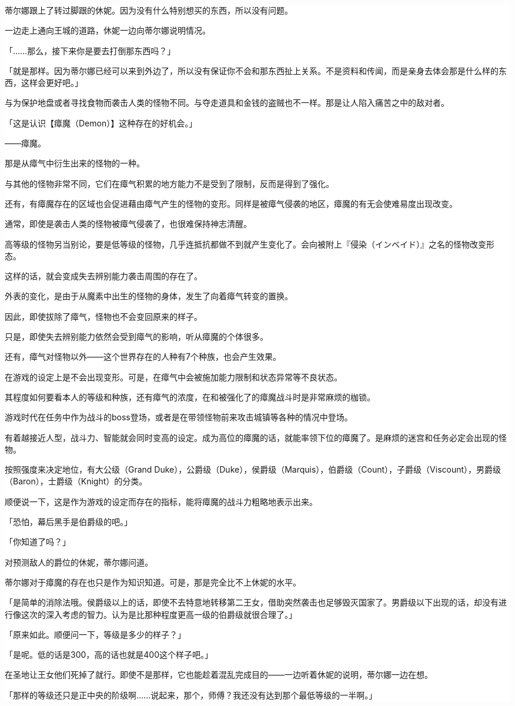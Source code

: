 蒂尔娜跟上了转过脚跟的休妮。因为没有什么特别想买的东西，所以没有问题。

一边走上通向王城的道路，休妮一边向蒂尔娜说明情况。

「……那么，接下来你是要去打倒那东西吗？」

「就是那样。因为蒂尔娜已经可以来到外边了，所以没有保证你不会和那东西扯上关系。不是资料和传闻，而是亲身去体会那是什么样的东西，这样会更好吧。」

与为保护地盘或者寻找食物而袭击人类的怪物不同。与夺走道具和金钱的盗贼也不一样。那是让人陷入痛苦之中的敌对者。

「这是认识【瘴魔（Demon）】这种存在的好机会。」

——瘴魔。

那是从瘴气中衍生出来的怪物的一种。

与其他的怪物非常不同，它们在瘴气积累的地方能力不是受到了限制，反而是得到了强化。

还有，有瘴魔存在的区域也会促进藉由瘴气产生的怪物的变形。同样是被瘴气侵袭的地区，瘴魔的有无会使难易度出现改变。

通常，即使是袭击人类的怪物被瘴气侵袭了，也很难保持神志清醒。

高等级的怪物另当别论，要是低等级的怪物，几乎连抵抗都做不到就产生变化了。会向被附上『侵染（インベイド）』之名的怪物改变形态。

这样的话，就会变成失去辨别能力袭击周围的存在了。

外表的变化，是由于从魔素中出生的怪物的身体，发生了向着瘴气转变的置换。

因此，即使拔除了瘴气，怪物也不会变回原来的样子。

只是，即使失去辨别能力依然会受到瘴气的影响，听从瘴魔的个体很多。

还有，瘴气对怪物以外——这个世界存在的人种有7个种族，也会产生效果。

在游戏的设定上是不会出现变形。可是，在瘴气中会被施加能力限制和状态异常等不良状态。

其程度如何要看本人的等级和种族，还有瘴气的浓度，在和被强化了的瘴魔战斗时是非常麻烦的枷锁。

游戏时代在任务中作为战斗的boss登场，或者是在带领怪物前来攻击城镇等各种的情况中登场。

有着越接近人型，战斗力、智能就会同时变高的设定。成为高位的瘴魔的话，就能率领下位的瘴魔了。是麻烦的迷宫和任务必定会出现的怪物。

按照强度来决定地位，有大公级（Grand Duke），公爵级（Duke），侯爵级（Marquis），伯爵级（Count），子爵级（Viscount），男爵级（Baron），士爵级（Knight）的分类。

顺便说一下，这是作为游戏的设定而存在的指标，能将瘴魔的战斗力粗略地表示出来。

「恐怕，幕后黑手是伯爵级的吧。」

「你知道了吗？」

对预测敌人的爵位的休妮，蒂尔娜问道。

蒂尔娜对于瘴魔的存在也只是作为知识知道。可是，那是完全比不上休妮的水平。

「是简单的消除法哦。侯爵级以上的话，即使不去特意地转移第二王女，借助突然袭击也足够毁灭国家了。男爵级以下出现的话，却没有进行像这次的深入考虑的智力。认为是比那种程度更高一级的伯爵级就很合理了。」

「原来如此。顺便问一下，等级是多少的样子？」

「是呢。低的话是300，高的话也就是400这个样子吧。」

在圣地让王女他们死掉了就行。即使不是那样，它也能趁着混乱完成目的——一边听着休妮的说明，蒂尔娜一边在想。

「那样的等级还只是正中央的阶级啊……说起来，那个，师傅？我还没有达到那个最低等级的一半啊。」
